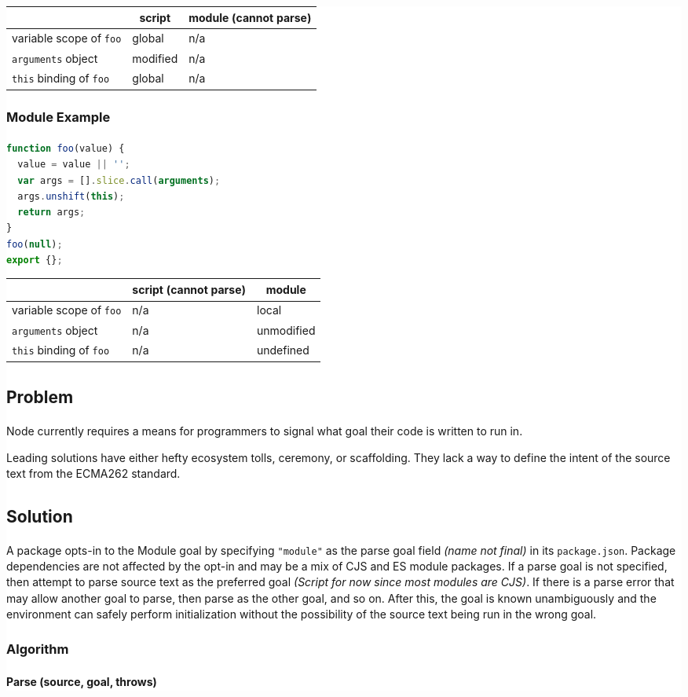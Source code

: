 |                         | script   | module (cannot parse) |
| ----------------------- | -------- | --------------------- |
| variable scope of `foo` | global   | n/a                   |
| `arguments` object      | modified | n/a                   |
| `this` binding of `foo` | global   | n/a                   |

### Module Example

```js
function foo(value) {
  value = value || '';
  var args = [].slice.call(arguments);
  args.unshift(this);
  return args;
}
foo(null);
export {};
```

|                         | script (cannot parse) | module     |
| ----------------------- | --------------------- | -----------|
| variable scope of `foo` | n/a                   | local      |
| `arguments` object      | n/a                   | unmodified |
| `this` binding of `foo` | n/a                   | undefined  |

## Problem

Node currently requires a means for programmers to signal what goal their code
is written to run in.

Leading solutions have either hefty ecosystem tolls, ceremony, or scaffolding.
They lack a way to define the intent of the source text from the ECMA262 standard.

## Solution

A package opts-in to the Module goal by specifying `"module"` as the parse goal
field *(name not final)* in its `package.json`. Package dependencies are not
affected by the opt-in and may be a mix of CJS and ES module packages. If a parse
goal is not specified, then attempt to parse source text as the preferred goal
*(Script for now since most modules are CJS)*. If there is a parse error that
may allow another goal to parse, then parse as the other goal, and so on. After
this, the goal is known unambiguously and the environment can safely perform
initialization without the possibility of the source text being run in the wrong
goal.

### Algorithm

#### Parse (source, goal, throws)
